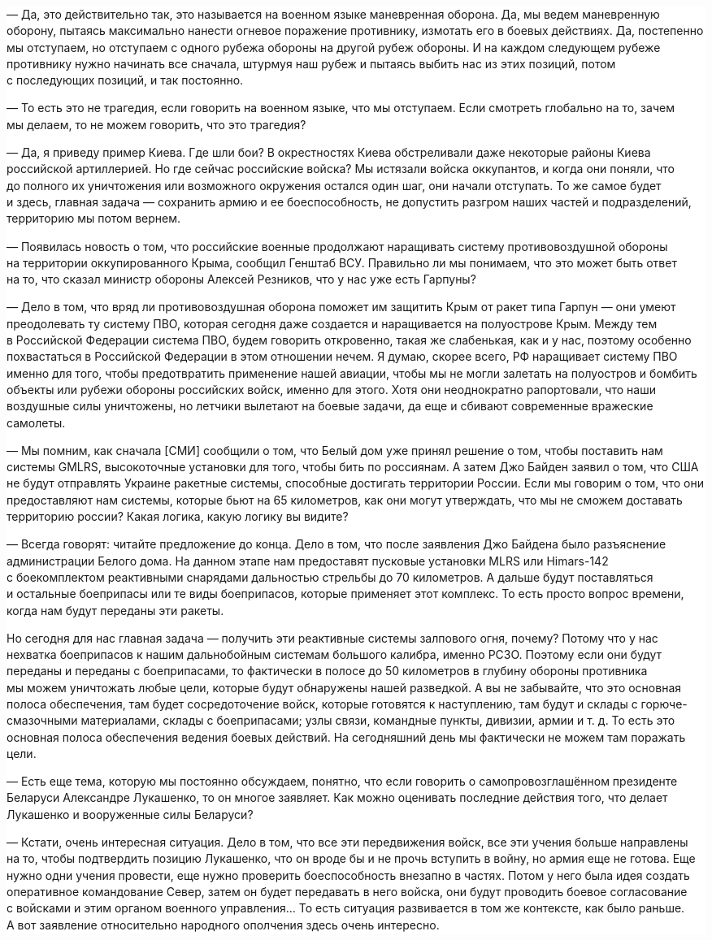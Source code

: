 — Да, это действительно так, это называется на военном языке маневренная оборона. Да, мы ведем маневренную оборону, пытаясь максимально нанести огневое поражение противнику, измотать его в боевых действиях. Да, постепенно мы отступаем, но отступаем с одного рубежа обороны на другой рубеж обороны. И на каждом следующем рубеже противнику нужно начинать все сначала, штурмуя наш рубеж и пытаясь выбить нас из этих позиций, потом с последующих позиций, и так постоянно.

— То есть это не трагедия, если говорить на военном языке, что мы отступаем. Если смотреть глобально на то, зачем мы делаем, то не можем говорить, что это трагедия?

— Да, я приведу пример Киева. Где шли бои? В окрестностях Киева обстреливали даже некоторые районы Киева российской артиллерией. Но где сейчас российские войска? Мы истязали войска оккупантов, и когда они поняли, что до полного их уничтожения или возможного окружения остался один шаг, они начали отступать. То же самое будет и здесь, главная задача — сохранить армию и ее боеспособность, не допустить разгром наших частей и подразделений, территорию мы потом вернем.

— Появилась новость о том, что российские военные продолжают наращивать систему противовоздушной обороны на территории оккупированного Крыма, сообщил Генштаб ВСУ. Правильно ли мы понимаем, что это может быть ответ на то, что сказал министр обороны Алексей Резников, что у нас уже есть Гарпуны?

— Дело в том, что вряд ли противовоздушная оборона поможет им защитить Крым от ракет типа Гарпун — они умеют преодолевать ту систему ПВО, которая сегодня даже создается и наращивается на полуострове Крым. Между тем в Российской Федерации система ПВО, будем говорить откровенно, такая же слабенькая, как и у нас, поэтому особенно похвастаться в Российской Федерации в этом отношении нечем. Я думаю, скорее всего, РФ наращивает систему ПВО именно для того, чтобы предотвратить применение нашей авиации, чтобы мы не могли залетать на полуостров и бомбить объекты или рубежи обороны российских войск, именно для этого. Хотя они неоднократно рапортовали, что наши воздушные силы уничтожены, но летчики вылетают на боевые задачи, да еще и сбивают современные вражеские самолеты.

— Мы помним, как сначала [СМИ] сообщили о том, что Белый дом уже принял решение о том, чтобы поставить нам системы GMLRS, высокоточные установки для того, чтобы бить по россиянам. А затем Джо Байден заявил о том, что США не будут отправлять Украине ракетные системы, способные достигать территории России. Если мы говорим о том, что они предоставляют нам системы, которые бьют на 65 километров, как они могут утверждать, что мы не сможем доставать территорию россии? Какая логика, какую логику вы видите?

— Всегда говорят: читайте предложение до конца. Дело в том, что после заявления Джо Байдена было разъяснение администрации Белого дома. На данном этапе нам предоставят пусковые установки MLRS или Himars-142 с боекомплектом реактивными снарядами дальностью стрельбы до 70 километров. А дальше будут поставляться и остальные боеприпасы или те виды боеприпасов, которые применяет этот комплекс. То есть просто вопрос времени, когда нам будут переданы эти ракеты.

Но сегодня для нас главная задача — получить эти реактивные системы залпового огня, почему? Потому что у нас нехватка боеприпасов к нашим дальнобойным системам большого калибра, именно РСЗО. Поэтому если они будут переданы и переданы с боеприпасами, то фактически в полосе до 50 километров в глубину обороны противника мы можем уничтожать любые цели, которые будут обнаружены нашей разведкой. А вы не забывайте, что это основная полоса обеспечения, там будет сосредоточение войск, которые готовятся к наступлению, там будут и склады с горюче-смазочными материалами, склады с боеприпасами; узлы связи, командные пункты, дивизии, армии и т. д. То есть это основная полоса обеспечения ведения боевых действий. На сегодняшний день мы фактически не можем там поражать цели.

— Есть еще тема, которую мы постоянно обсуждаем, понятно, что если говорить о самопровозглашённом президенте Беларуси Александре Лукашенко, то он многое заявляет. Как можно оценивать последние действия того, что делает Лукашенко и вооруженные силы Беларуси?

— Кстати, очень интересная ситуация. Дело в том, что все эти передвижения войск, все эти учения больше направлены на то, чтобы подтвердить позицию Лукашенко, что он вроде бы и не прочь вступить в войну, но армия еще не готова. Еще нужно одни учения провести, еще нужно проверить боеспособность внезапно в частях. Потом у него была идея создать оперативное командование Север, затем он будет передавать в него войска, они будут проводить боевое согласование с войсками и этим органом военного управления… То есть ситуация развивается в том же контексте, как было раньше. А вот заявление относительно народного ополчения здесь очень интересно.

